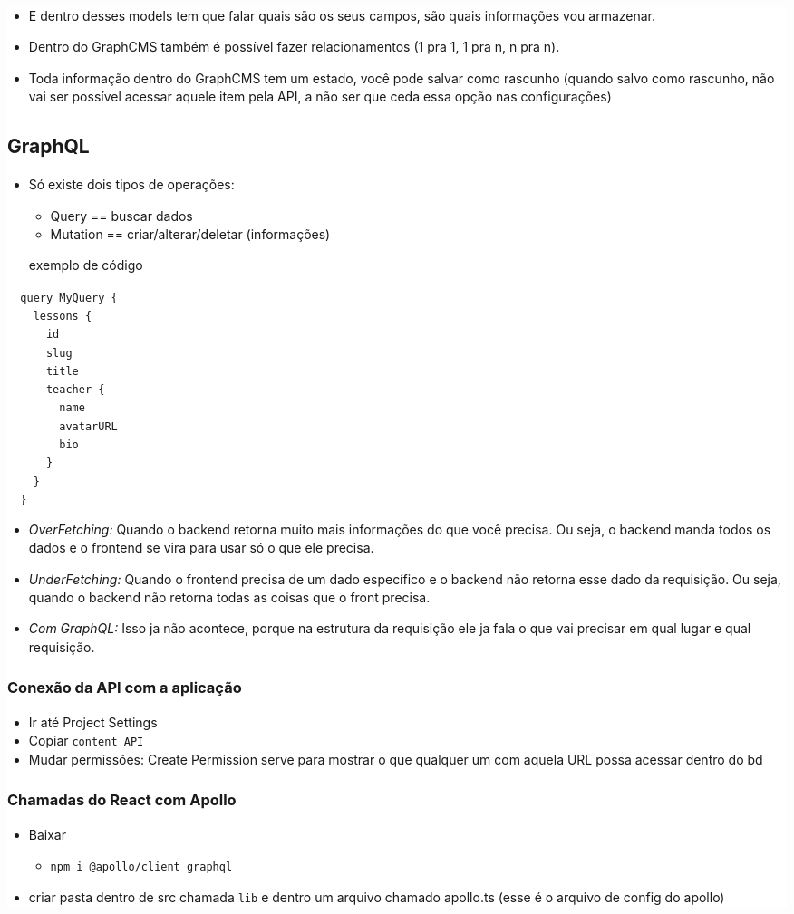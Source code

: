 - E dentro desses models tem que falar quais são os seus campos, são quais informações vou armazenar.
- Dentro do GraphCMS também é possível fazer relacionamentos (1 pra 1, 1 pra n, n pra n).

- Toda informação dentro do GraphCMS tem um estado, você pode salvar como rascunho  (quando salvo como rascunho, não vai ser possível acessar aquele item pela API, a não ser que ceda essa opção nas configurações)


## GraphQL
- Só existe dois tipos de operações: 
  - Query == buscar dados
  - Mutation == criar/alterar/deletar (informações)

  exemplo de código

```js
  query MyQuery {
    lessons {
      id
      slug
      title
      teacher {
        name
        avatarURL
        bio
      }
    }
  }
```

- *OverFetching:* Quando o backend retorna muito mais informações do que você precisa. Ou seja, o backend manda todos os dados e o frontend se vira para usar só o que ele precisa.

- *UnderFetching:* Quando o frontend precisa de um dado específico e o backend não retorna esse dado da requisição. Ou seja, quando o backend não retorna todas as coisas que o front precisa.

- *Com GraphQL:* Isso ja não acontece, porque na estrutura da requisição ele ja fala o que vai precisar em qual lugar e qual requisição.


### Conexão da API com a aplicação

- Ir até Project Settings
- Copiar <code>content API</code>
- Mudar permissões: Create Permission serve para mostrar o que qualquer um com aquela URL possa acessar dentro do bd

### Chamadas do React com Apollo

- Baixar
  - <code>npm i @apollo/client graphql</code>

- criar pasta dentro de src chamada <code>lib</code> e dentro um arquivo chamado apollo.ts (esse é o arquivo de config do apollo)
